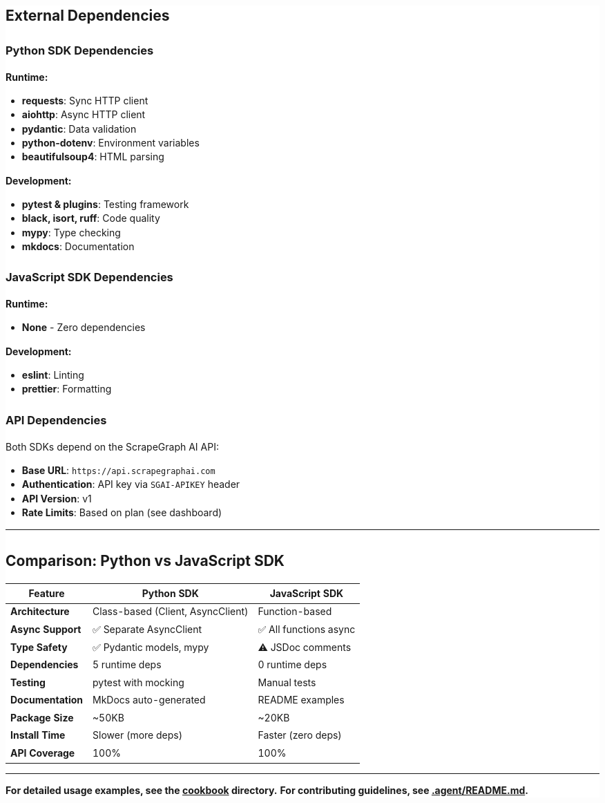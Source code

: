
## External Dependencies

### Python SDK Dependencies

**Runtime:**
- **requests**: Sync HTTP client
- **aiohttp**: Async HTTP client
- **pydantic**: Data validation
- **python-dotenv**: Environment variables
- **beautifulsoup4**: HTML parsing

**Development:**
- **pytest & plugins**: Testing framework
- **black, isort, ruff**: Code quality
- **mypy**: Type checking
- **mkdocs**: Documentation

### JavaScript SDK Dependencies

**Runtime:**
- **None** - Zero dependencies

**Development:**
- **eslint**: Linting
- **prettier**: Formatting

### API Dependencies

Both SDKs depend on the ScrapeGraph AI API:
- **Base URL**: `https://api.scrapegraphai.com`
- **Authentication**: API key via `SGAI-APIKEY` header
- **API Version**: v1
- **Rate Limits**: Based on plan (see dashboard)

---

## Comparison: Python vs JavaScript SDK

| Feature | Python SDK | JavaScript SDK |
|---------|-----------|----------------|
| **Architecture** | Class-based (Client, AsyncClient) | Function-based |
| **Async Support** | ✅ Separate AsyncClient | ✅ All functions async |
| **Type Safety** | ✅ Pydantic models, mypy | ⚠️ JSDoc comments |
| **Dependencies** | 5 runtime deps | 0 runtime deps |
| **Testing** | pytest with mocking | Manual tests |
| **Documentation** | MkDocs auto-generated | README examples |
| **Package Size** | ~50KB | ~20KB |
| **Install Time** | Slower (more deps) | Faster (zero deps) |
| **API Coverage** | 100% | 100% |

---

**For detailed usage examples, see the [cookbook](../../cookbook/) directory.**
**For contributing guidelines, see [.agent/README.md](../README.md).**
